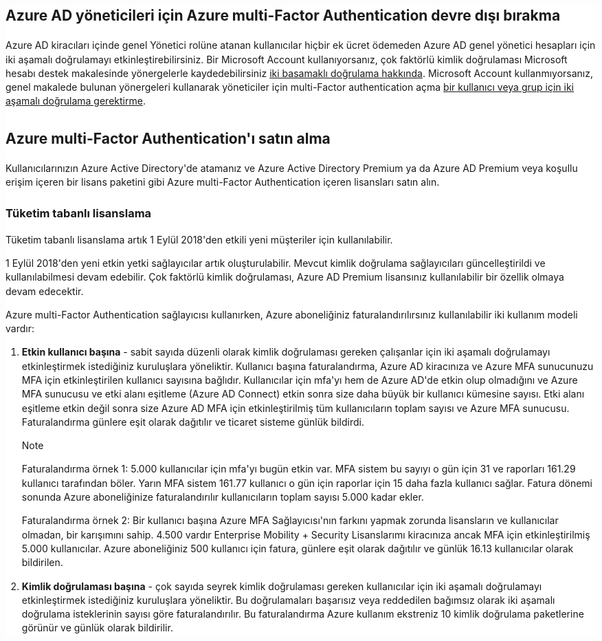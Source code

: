 ## <a name="how-to-turn-on-azure-multi-factor-authentication-for-azure-ad-administrators"></a>Azure AD yöneticileri için Azure multi-Factor Authentication devre dışı bırakma

Azure AD kiracıları içinde genel Yönetici rolüne atanan kullanıcılar hiçbir ek ücret ödemeden Azure AD genel yönetici hesapları için iki aşamalı doğrulamayı etkinleştirebilirsiniz. Bir Microsoft Account kullanıyorsanız, çok faktörlü kimlik doğrulaması Microsoft hesabı destek makalesinde yönergelerle kaydedebilirsiniz [iki basamaklı doğrulama hakkında](https://support.microsoft.com/help/12408/microsoft-account-about-two-step-verification). Microsoft Account kullanmıyorsanız, genel makalede bulunan yönergeleri kullanarak yöneticiler için multi-Factor authentication açma [bir kullanıcı veya grup için iki aşamalı doğrulama gerektirme](howto-mfa-userstates.md).

## <a name="how-to-purchase-azure-multi-factor-authentication"></a>Azure multi-Factor Authentication'ı satın alma

Kullanıcılarınızın Azure Active Directory'de atamanız ve Azure Active Directory Premium ya da Azure AD Premium veya koşullu erişim içeren bir lisans paketini gibi Azure multi-Factor Authentication içeren lisansları satın alın.

### <a name="consumption-based-licensing"></a>Tüketim tabanlı lisanslama

Tüketim tabanlı lisanslama artık 1 Eylül 2018'den etkili yeni müşteriler için kullanılabilir.

1 Eylül 2018'den yeni etkin yetki sağlayıcılar artık oluşturulabilir. Mevcut kimlik doğrulama sağlayıcıları güncelleştirildi ve kullanılabilmesi devam edebilir. Çok faktörlü kimlik doğrulaması, Azure AD Premium lisansınız kullanılabilir bir özellik olmaya devam edecektir.

Azure multi-Factor Authentication sağlayıcısı kullanırken, Azure aboneliğiniz faturalandırılırsınız kullanılabilir iki kullanım modeli vardır:

1. **Etkin kullanıcı başına** - sabit sayıda düzenli olarak kimlik doğrulaması gereken çalışanlar için iki aşamalı doğrulamayı etkinleştirmek istediğiniz kuruluşlara yöneliktir. Kullanıcı başına faturalandırma, Azure AD kiracınıza ve Azure MFA sunucunuzu MFA için etkinleştirilen kullanıcı sayısına bağlıdır. Kullanıcılar için mfa'yı hem de Azure AD'de etkin olup olmadığını ve Azure MFA sunucusu ve etki alanı eşitleme (Azure AD Connect) etkin sonra size daha büyük bir kullanıcı kümesine sayısı. Etki alanı eşitleme etkin değil sonra size Azure AD MFA için etkinleştirilmiş tüm kullanıcıların toplam sayısı ve Azure MFA sunucusu. Faturalandırma günlere eşit olarak dağıtılır ve ticaret sisteme günlük bildirdi.

   > [!NOTE]
   > Faturalandırma örnek 1: 5.000 kullanıcılar için mfa'yı bugün etkin var. MFA sistem bu sayıyı o gün için 31 ve raporları 161.29 kullanıcı tarafından böler. Yarın MFA sistem 161.77 kullanıcı o gün için raporlar için 15 daha fazla kullanıcı sağlar. Fatura dönemi sonunda Azure aboneliğinize faturalandırılır kullanıcıların toplam sayısı 5.000 kadar ekler.
   >
   > Faturalandırma örnek 2: Bir kullanıcı başına Azure MFA Sağlayıcısı'nın farkını yapmak zorunda lisansların ve kullanıcılar olmadan, bir karışımını sahip. 4.500 vardır Enterprise Mobility + Security Lisanslarımı kiracınıza ancak MFA için etkinleştirilmiş 5.000 kullanıcılar. Azure aboneliğiniz 500 kullanıcı için fatura, günlere eşit olarak dağıtılır ve günlük 16.13 kullanıcılar olarak bildirilen.
   >

1. **Kimlik doğrulaması başına** - çok sayıda seyrek kimlik doğrulaması gereken kullanıcılar için iki aşamalı doğrulamayı etkinleştirmek istediğiniz kuruluşlara yöneliktir. Bu doğrulamaları başarısız veya reddedilen bağımsız olarak iki aşamalı doğrulama isteklerinin sayısı göre faturalandırılır. Bu faturalandırma Azure kullanım ekstreniz 10 kimlik doğrulama paketlerine görünür ve günlük olarak bildirilir.
